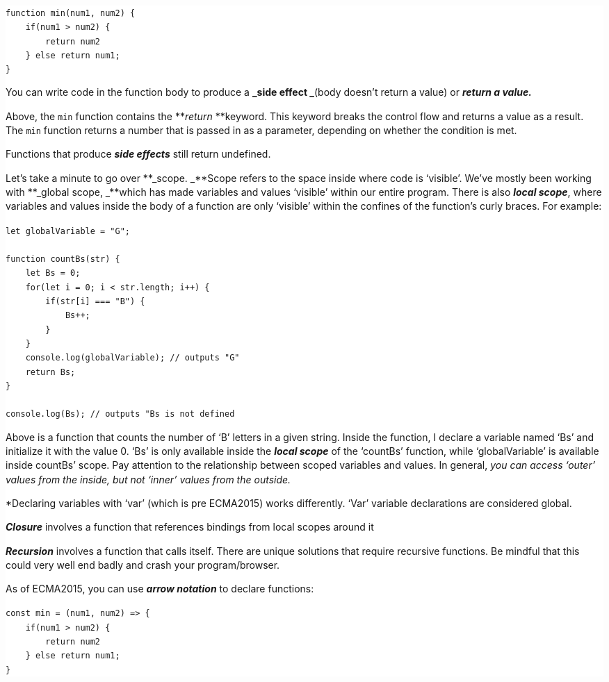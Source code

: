 ```
function min(num1, num2) {
    if(num1 > num2) {
        return num2
    } else return num1;
}
```

You can write code in the function body to produce a **_side effect _**(body doesn’t return a value) or **_return a value._**

Above, the `min` function contains the **_return_ **keyword. This keyword breaks the control flow and returns a value as a result. The `min` function returns a number that is passed in as a parameter, depending on whether the condition is met.

Functions that produce **_side effects_** still return undefined.

Let’s take a minute to go over **_scope. _**Scope refers to the space inside where code is ‘visible’. We’ve mostly been working with **_global scope, _**which has made variables and values ‘visible’ within our entire program. There is also **_local scope_**, where variables and values inside the body of a function are only ‘visible’ within the confines of the function’s curly braces. For example:

```
let globalVariable = "G";

function countBs(str) {
    let Bs = 0;
    for(let i = 0; i < str.length; i++) {
        if(str[i] === "B") {
            Bs++;
        }
    }
    console.log(globalVariable); // outputs "G"
    return Bs;
}

console.log(Bs); // outputs "Bs is not defined
```

Above is a function that counts the number of ‘B’ letters in a given string. Inside the function, I declare a variable named ‘Bs’ and initialize it with the value 0. ‘Bs’ is only available inside the **_local scope_** of the ‘countBs’ function, while ‘globalVariable’ is available inside countBs’ scope. Pay attention to the relationship between scoped variables and values. In general, _you can access ‘outer’ values from the inside, but not ‘inner’ values from the outside._

\*Declaring variables with ‘var’ (which is pre ECMA2015) works differently. ‘Var’ variable declarations are considered global.

**_Closure_** involves a function that references bindings from local scopes around it

**_Recursion_** involves a function that calls itself. There are unique solutions that require recursive functions. Be mindful that this could very well end badly and crash your program/browser.

As of ECMA2015, you can use **_arrow notation_** to declare functions:

```
const min = (num1, num2) => {
    if(num1 > num2) {
        return num2
    } else return num1;
}
```
